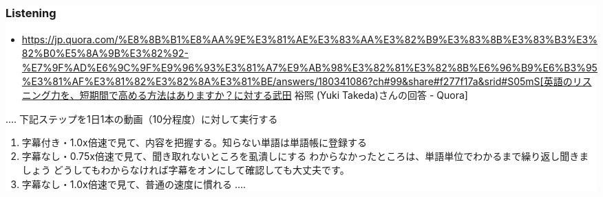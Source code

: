 ### Listening
* <https://jp.quora.com/%E8%8B%B1%E8%AA%9E%E3%81%AE%E3%83%AA%E3%82%B9%E3%83%8B%E3%83%B3%E3%82%B0%E5%8A%9B%E3%82%92-%E7%9F%AD%E6%9C%9F%E9%96%93%E3%81%A7%E9%AB%98%E3%82%81%E3%82%8B%E6%96%B9%E6%B3%95%E3%81%AF%E3%81%82%E3%82%8A%E3%81%BE/answers/180341086?ch#99&share#f277f17a&srid#S05mS[英語のリスニング力を、短期間で高める方法はありますか？に対する武田> 裕煕 (Yuki Takeda)さんの回答 - Quora]

….
下記ステップを1日1本の動画（10分程度）に対して実行する
1. 字幕付き・1.0x倍速で見て、内容を把握する。知らない単語は単語帳に登録する
2. 字幕なし・0.75x倍速で見て、聞き取れないところを虱潰しにする
わからなかったところは、単語単位でわかるまで繰り返し聞きましょう
どうしてもわからなければ字幕をオンにして確認しても大丈夫です。
3. 字幕なし・1.0x倍速で見て、普通の速度に慣れる
….